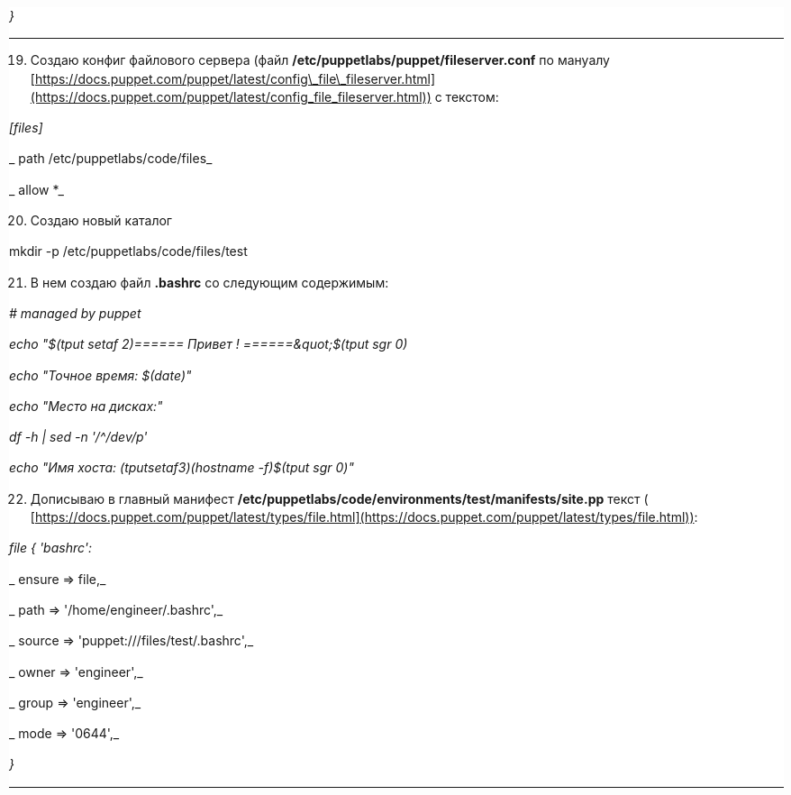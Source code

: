 _}_

--------

19) Создаю конфиг файлового сервера (файл **/etc/puppetlabs/puppet/fileserver.conf** по мануалу [https://docs.puppet.com/puppet/latest/config\_file\_fileserver.html](https://docs.puppet.com/puppet/latest/config_file_fileserver.html)) с текстом:

_[files]_

_ path /etc/puppetlabs/code/files_

_ allow \*_

20) Создаю новый каталог

mkdir -p /etc/puppetlabs/code/files/test

21) В нем создаю файл **.bashrc** со следующим содержимым:

_# managed by puppet_

_echo &quot;$(tput setaf 2)====== Привет ! ======&quot;$(tput sgr 0)_

_echo &quot;Точное время: $(date)&quot;_

_echo &quot;Место на дисках:&quot;_

_df -h | sed -n &#39;/^\/dev/p&#39;_

_echo &quot;Имя хоста: $(tput setaf 3)$(hostname -f)$(tput sgr 0)&quot;_

22) Дописываю в главный манифест **/etc/puppetlabs/code/environments/test/manifests/site.pp** текст ( [https://docs.puppet.com/puppet/latest/types/file.html](https://docs.puppet.com/puppet/latest/types/file.html)):

_file { &#39;bashrc&#39;:_

_  ensure =&gt; file,_

_  path =&gt; &#39;/home/engineer/.bashrc&#39;,_

_  source =&gt; &#39;puppet:///files/test/.bashrc&#39;,_

_  owner =&gt; &#39;engineer&#39;,_

_  group =&gt; &#39;engineer&#39;,_

_  mode =&gt; &#39;0644&#39;,_

_}_

--------